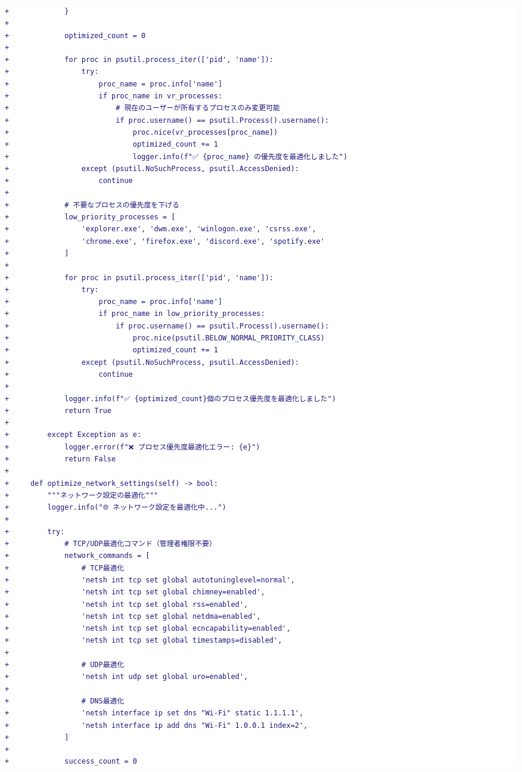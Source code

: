 ```diff
+             }
+             
+             optimized_count = 0
+             
+             for proc in psutil.process_iter(['pid', 'name']):
+                 try:
+                     proc_name = proc.info['name']
+                     if proc_name in vr_processes:
+                         # 現在のユーザーが所有するプロセスのみ変更可能
+                         if proc.username() == psutil.Process().username():
+                             proc.nice(vr_processes[proc_name])
+                             optimized_count += 1
+                             logger.info(f"✅ {proc_name} の優先度を最適化しました")
+                 except (psutil.NoSuchProcess, psutil.AccessDenied):
+                     continue
+             
+             # 不要なプロセスの優先度を下げる
+             low_priority_processes = [
+                 'explorer.exe', 'dwm.exe', 'winlogon.exe', 'csrss.exe',
+                 'chrome.exe', 'firefox.exe', 'discord.exe', 'spotify.exe'
+             ]
+             
+             for proc in psutil.process_iter(['pid', 'name']):
+                 try:
+                     proc_name = proc.info['name']
+                     if proc_name in low_priority_processes:
+                         if proc.username() == psutil.Process().username():
+                             proc.nice(psutil.BELOW_NORMAL_PRIORITY_CLASS)
+                             optimized_count += 1
+                 except (psutil.NoSuchProcess, psutil.AccessDenied):
+                     continue
+             
+             logger.info(f"✅ {optimized_count}個のプロセス優先度を最適化しました")
+             return True
+             
+         except Exception as e:
+             logger.error(f"❌ プロセス優先度最適化エラー: {e}")
+             return False
+     
+     def optimize_network_settings(self) -> bool:
+         """ネットワーク設定の最適化"""
+         logger.info("🌐 ネットワーク設定を最適化中...")
+         
+         try:
+             # TCP/UDP最適化コマンド（管理者権限不要）
+             network_commands = [
+                 # TCP最適化
+                 'netsh int tcp set global autotuninglevel=normal',
+                 'netsh int tcp set global chimney=enabled',
+                 'netsh int tcp set global rss=enabled',
+                 'netsh int tcp set global netdma=enabled',
+                 'netsh int tcp set global ecncapability=enabled',
+                 'netsh int tcp set global timestamps=disabled',
+                 
+                 # UDP最適化
+                 'netsh int udp set global uro=enabled',
+                 
+                 # DNS最適化
+                 'netsh interface ip set dns "Wi-Fi" static 1.1.1.1',
+                 'netsh interface ip add dns "Wi-Fi" 1.0.0.1 index=2',
+             ]
+             
+             success_count = 0
```